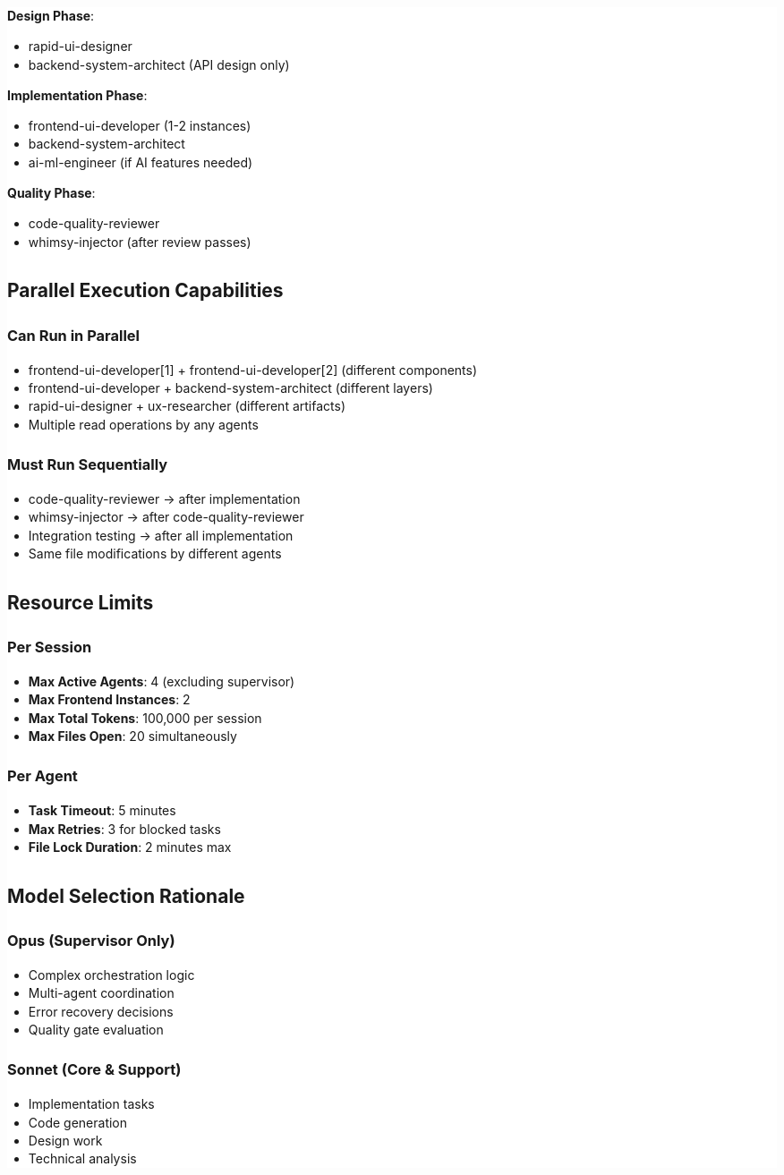 **Design Phase**:
- rapid-ui-designer
- backend-system-architect (API design only)

**Implementation Phase**:
- frontend-ui-developer (1-2 instances)
- backend-system-architect
- ai-ml-engineer (if AI features needed)

**Quality Phase**:
- code-quality-reviewer
- whimsy-injector (after review passes)

## Parallel Execution Capabilities

### Can Run in Parallel
- frontend-ui-developer[1] + frontend-ui-developer[2] (different components)
- frontend-ui-developer + backend-system-architect (different layers)
- rapid-ui-designer + ux-researcher (different artifacts)
- Multiple read operations by any agents

### Must Run Sequentially
- code-quality-reviewer → after implementation
- whimsy-injector → after code-quality-reviewer
- Integration testing → after all implementation
- Same file modifications by different agents

## Resource Limits

### Per Session
- **Max Active Agents**: 4 (excluding supervisor)
- **Max Frontend Instances**: 2
- **Max Total Tokens**: 100,000 per session
- **Max Files Open**: 20 simultaneously

### Per Agent
- **Task Timeout**: 5 minutes
- **Max Retries**: 3 for blocked tasks
- **File Lock Duration**: 2 minutes max

## Model Selection Rationale

### Opus (Supervisor Only)
- Complex orchestration logic
- Multi-agent coordination
- Error recovery decisions
- Quality gate evaluation

### Sonnet (Core & Support)
- Implementation tasks
- Code generation
- Design work
- Technical analysis
